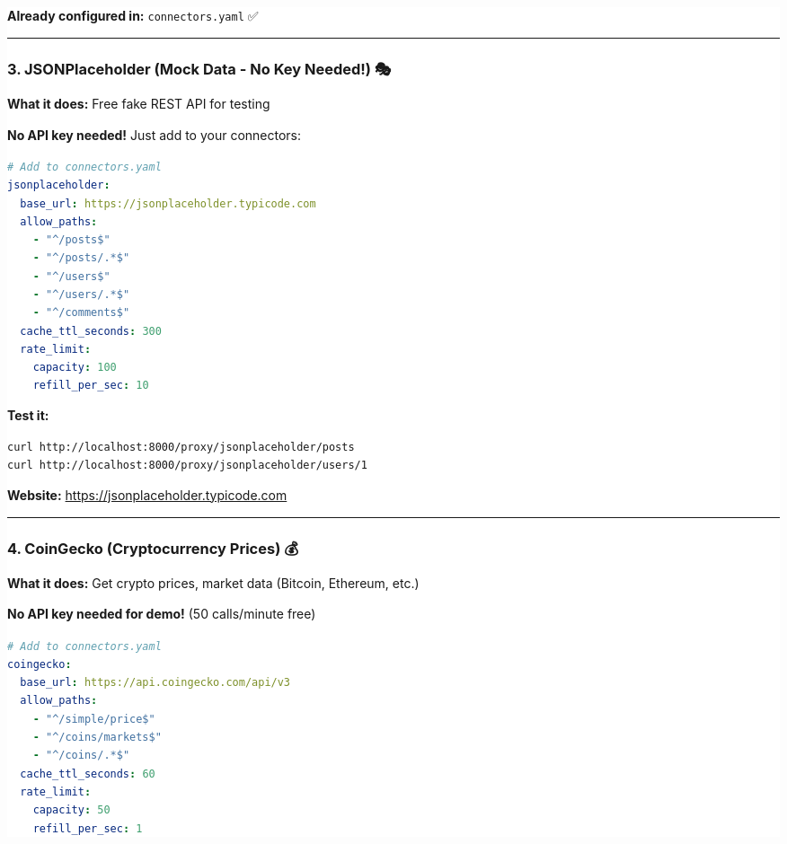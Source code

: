 **Already configured in:** `connectors.yaml` ✅

---

### 3. JSONPlaceholder (Mock Data - No Key Needed!) 🎭

**What it does:** Free fake REST API for testing

**No API key needed!** Just add to your connectors:

```yaml
# Add to connectors.yaml
jsonplaceholder:
  base_url: https://jsonplaceholder.typicode.com
  allow_paths:
    - "^/posts$"
    - "^/posts/.*$"
    - "^/users$"
    - "^/users/.*$"
    - "^/comments$"
  cache_ttl_seconds: 300
  rate_limit:
    capacity: 100
    refill_per_sec: 10
```

**Test it:**
```bash
curl http://localhost:8000/proxy/jsonplaceholder/posts
curl http://localhost:8000/proxy/jsonplaceholder/users/1
```

**Website:** https://jsonplaceholder.typicode.com

---

### 4. CoinGecko (Cryptocurrency Prices) 💰

**What it does:** Get crypto prices, market data (Bitcoin, Ethereum, etc.)

**No API key needed for demo!** (50 calls/minute free)

```yaml
# Add to connectors.yaml
coingecko:
  base_url: https://api.coingecko.com/api/v3
  allow_paths:
    - "^/simple/price$"
    - "^/coins/markets$"
    - "^/coins/.*$"
  cache_ttl_seconds: 60
  rate_limit:
    capacity: 50
    refill_per_sec: 1
```
